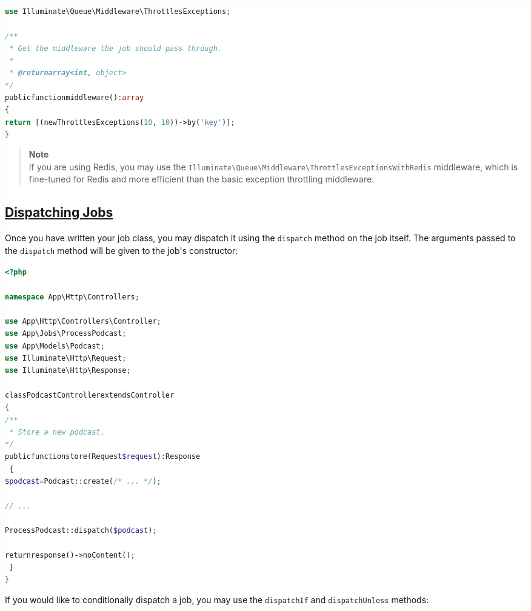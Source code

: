 ```php	
use Illuminate\Queue\Middleware\ThrottlesExceptions;
 
/**
 * Get the middleware the job should pass through.
 *
 * @returnarray<int, object>
*/
publicfunctionmiddleware():array
{
return [(newThrottlesExceptions(10, 10))->by('key')];
}
```
> **Note**  
>  If you are using Redis, you may use the `Illuminate\Queue\Middleware\ThrottlesExceptionsWithRedis` middleware, which is fine-tuned for Redis and more efficient than the basic exception throttling middleware.

## [Dispatching Jobs](#dispatching-jobs)
Once you have written your job class, you may dispatch it using the `dispatch` method on the job itself. The arguments passed to the `dispatch` method will be given to the job's constructor:

```php	
<?php
 
namespace App\Http\Controllers;
 
use App\Http\Controllers\Controller;
use App\Jobs\ProcessPodcast;
use App\Models\Podcast;
use Illuminate\Http\Request;
use Illuminate\Http\Response;
 
classPodcastControllerextendsController
{
/**
 * Store a new podcast.
*/
publicfunctionstore(Request$request):Response
 {
$podcast=Podcast::create(/* ... */);
 
// ...
 
ProcessPodcast::dispatch($podcast);
 
returnresponse()->noContent();
 }
}
```
If you would like to conditionally dispatch a job, you may use the `dispatchIf` and `dispatchUnless` methods:
